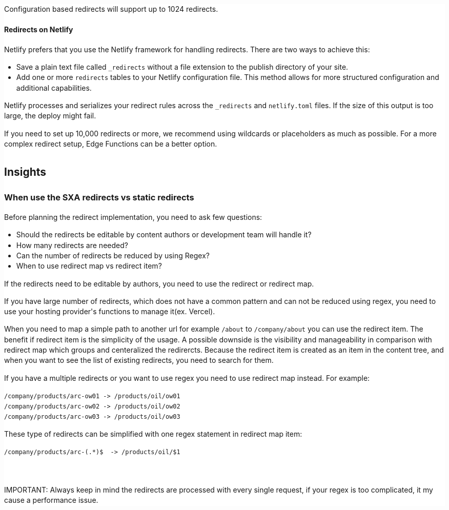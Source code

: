 Configuration based redirects will support up to 1024 redirects.

#### Redirects on Netlify

Netlify prefers that you use the Netlify framework for handling redirects. There are two ways to achieve this:

- Save a plain text file called `_redirects` without a file extension to the publish directory of your site.
- Add one or more `redirects` tables to your Netlify configuration file. This method allows for more structured configuration and additional capabilities.

Netlify processes and serializes your redirect rules across the `_redirects` and `netlify.toml` files. If the size of this output is too large, the deploy might fail.

If you need to set up 10,000 redirects or more, we recommend using wildcards or placeholders as much as possible. For a more complex redirect setup, Edge Functions can be a better option.

## Insights

### When use the SXA redirects vs static redirects

Before planning the redirect implementation, you need to ask few questions:

- Should the redirects be editable by content authors or development team will handle it?
- How many redirects are needed?
- Can the number of redirects be reduced by using Regex?
- When to use redirect map vs redirect item?

If the redirects need to be editable by authors, you need to use the redirect or redirect map.

If you have large number of redirects, which does not have a common pattern and can not be reduced using regex, you need to use your hosting provider's functions to manage it(ex. Vercel).

When you need to map a simple path to another url for example `/about` to `/company/about` you can use the redirect item. The benefit if redirect item is the simplicity of the usage. A possible downside is the visibility and manageability in comparison with redirect map which groups and centeralized the redirercts. Because the redirect item is created as an item in the content tree, and when you want to see the list of existing redirects, you need to search for them.

If you have a multiple redirects or you want to use regex you need to use redirect map instead. For example:

```
/company/products/arc-ow01 -> /products/oil/ow01
/company/products/arc-ow02 -> /products/oil/ow02
/company/products/arc-ow03 -> /products/oil/ow03
```

These type of redirects can be simplified with one regex statement in redirect map item:

```
/company/products/arc-(.*)$  -> /products/oil/$1
```

<br/><br/>
<Alert status="info">
    <AlertIcon />
      IMPORTANT: Always keep in mind the redirects are processed with every single request, if your regex is too complicated, it my cause a performance issue.
  </Alert>
